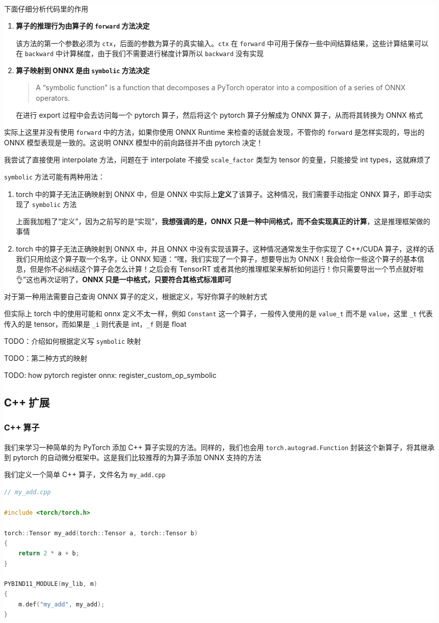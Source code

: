 
下面仔细分析代码里的作用

1. **算子的推理行为由算子的 `forward` 方法决定**

   该方法的第一个参数必须为 `ctx`，后面的参数为算子的真实输入。`ctx` 在 `forward` 中可用于保存一些中间结算结果，这些计算结果可以在 `backward` 中计算梯度，由于我们不需要进行梯度计算所以 `backward` 没有实现

2. **算子映射到 ONNX 是由 `symbolic` 方法决定**

   > A “symbolic function” is a function that decomposes a PyTorch operator into a composition of a series of ONNX operators.

   在进行 export 过程中会去访问每一个 pytorch 算子，然后将这个 pytorch 算子分解成为 ONNX 算子，从而将其转换为 ONNX 格式

实际上这里并没有使用 `forward` 中的方法，如果你使用 ONNX Runtime 来检查的话就会发现，不管你的 `forward` 是怎样实现的，导出的 ONNX 模型表现是一致的。这说明 ONNX 模型中的前向路径并不由 pytorch 决定！

我尝试了直接使用 interpolate 方法，问题在于 interpolate 不接受 `scale_factor` 类型为 tensor 的变量，只能接受 int types，这就麻烦了

 `symbolic` 方法可能有两种用法：

1. torch 中的算子无法正确映射到 ONNX 中，但是 ONNX 中实际上**定义**了该算子。这种情况，我们需要手动指定 ONNX 算子，即手动实现了 `symbolic` 方法

   上面我加粗了“定义”，因为之前写的是“实现”，**我想强调的是，ONNX 只是一种中间格式，而不会实现真正的计算**，这是推理框架做的事情

2. torch 中的算子无法正确映射到 ONNX 中，并且 ONNX 中没有实现该算子。这种情况通常发生于你实现了 C++/CUDA 算子，这样的话我们只用给这个算子取一个名字，让 ONNX 知道：“嘿，我们实现了一个算子，想要导出为 ONNX！我会给你一些这个算子的基本信息，但是你不必纠结这个算子会怎么计算！之后会有 TensorRT 或者其他的推理框架来解析如何运行！你只需要导出一个节点就好啦👌”这也再次证明了，**ONNX 只是一中格式，只要符合其格式标准即可**

对于第一种用法需要自己查询 ONNX 算子的定义，根据定义，写好你算子的映射方式

但实际上 torch 中的使用可能和 onnx 定义不太一样，例如 `Constant` 这一个算子，一般传入使用的是 `value_t` 而不是 `value`，这里 `_t` 代表传入的是 tensor，而如果是 `_i` 则代表是 int，`_f` 则是 float

TODO：介绍如何根据定义写 `symbolic` 映射

TODO：第二种方式的映射

TODO: how pytorch register onnx: register_custom_op_symbolic

## C++ 扩展

### C++ 算子

我们来学习一种简单的为 PyTorch 添加 C++ 算子实现的方法。同样的，我们也会用 `torch.autograd.Function` 封装这个新算子，将其继承到 pytorch 的自动微分框架中。这是我们比较推荐的为算子添加 ONNX 支持的方法

我们定义一个简单 C++ 算子，文件名为 `my_add.cpp`

```c++
// my_add.cpp

#include <torch/torch.h>

torch::Tensor my_add(torch::Tensor a, torch::Tensor b)
{
    return 2 * a + b;
}

PYBIND11_MODULE(my_lib, m)
{
    m.def("my_add", my_add);
}
```
